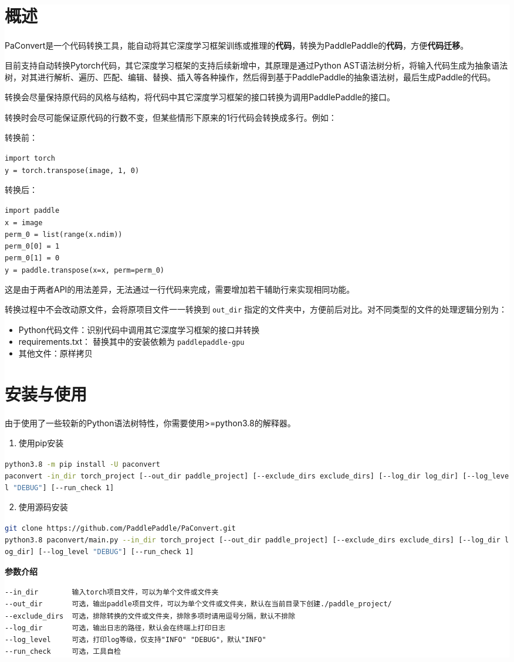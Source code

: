 # 概述
PaConvert是一个代码转换工具，能自动将其它深度学习框架训练或推理的**代码**，转换为PaddlePaddle的**代码**，方便**代码迁移**。

目前支持自动转换Pytorch代码，其它深度学习框架的支持后续新增中，其原理是通过Python AST语法树分析，将输入代码生成为抽象语法树，对其进行解析、遍历、匹配、编辑、替换、插入等各种操作，然后得到基于PaddlePaddle的抽象语法树，最后生成Paddle的代码。

转换会尽量保持原代码的风格与结构，将代码中其它深度学习框架的接口转换为调用PaddlePaddle的接口。

转换时会尽可能保证原代码的行数不变，但某些情形下原来的1行代码会转换成多行。例如：

转换前：
```
import torch
y = torch.transpose(image, 1, 0)
```

转换后：
```
import paddle
x = image
perm_0 = list(range(x.ndim))
perm_0[0] = 1
perm_0[1] = 0
y = paddle.transpose(x=x, perm=perm_0)
```

这是由于两者API的用法差异，无法通过一行代码来完成，需要增加若干辅助行来实现相同功能。

转换过程中不会改动原文件，会将原项目文件一一转换到 `out_dir` 指定的文件夹中，方便前后对比。对不同类型的文件的处理逻辑分别为：

- Python代码文件：识别代码中调用其它深度学习框架的接口并转换
- requirements.txt： 替换其中的安装依赖为 `paddlepaddle-gpu`
- 其他文件：原样拷贝

# 安装与使用

由于使用了一些较新的Python语法树特性，你需要使用>=python3.8的解释器。

1. 使用pip安装

```bash
python3.8 -m pip install -U paconvert
paconvert -in_dir torch_project [--out_dir paddle_project] [--exclude_dirs exclude_dirs] [--log_dir log_dir] [--log_level "DEBUG"] [--run_check 1]
```

2. 使用源码安装

```bash
git clone https://github.com/PaddlePaddle/PaConvert.git
python3.8 paconvert/main.py --in_dir torch_project [--out_dir paddle_project] [--exclude_dirs exclude_dirs] [--log_dir log_dir] [--log_level "DEBUG"] [--run_check 1]
```

**参数介绍**

```
--in_dir        输入torch项目文件，可以为单个文件或文件夹
--out_dir       可选，输出paddle项目文件，可以为单个文件或文件夹，默认在当前目录下创建./paddle_project/
--exclude_dirs  可选，排除转换的文件或文件夹，排除多项时请用逗号分隔，默认不排除
--log_dir       可选，输出日志的路径，默认会在终端上打印日志
--log_level     可选，打印log等级，仅支持"INFO" "DEBUG"，默认"INFO"
--run_check     可选，工具自检
```
